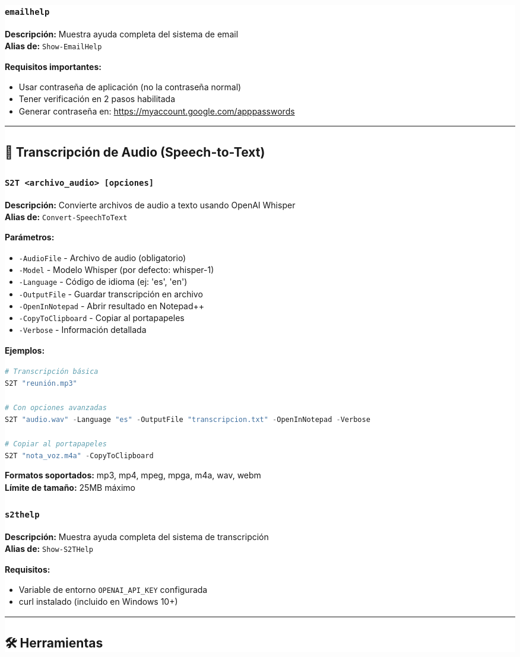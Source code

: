 ### `emailhelp`
**Descripción:** Muestra ayuda completa del sistema de email  
**Alias de:** `Show-EmailHelp`

**Requisitos importantes:**
- Usar contraseña de aplicación (no la contraseña normal)
- Tener verificación en 2 pasos habilitada
- Generar contraseña en: https://myaccount.google.com/apppasswords

---

## 🎤 Transcripción de Audio (Speech-to-Text)

### `S2T <archivo_audio> [opciones]`
**Descripción:** Convierte archivos de audio a texto usando OpenAI Whisper  
**Alias de:** `Convert-SpeechToText`

**Parámetros:**
- `-AudioFile` - Archivo de audio (obligatorio)
- `-Model` - Modelo Whisper (por defecto: whisper-1)
- `-Language` - Código de idioma (ej: 'es', 'en')
- `-OutputFile` - Guardar transcripción en archivo
- `-OpenInNotepad` - Abrir resultado en Notepad++
- `-CopyToClipboard` - Copiar al portapapeles
- `-Verbose` - Información detallada

**Ejemplos:**
```powershell
# Transcripción básica
S2T "reunión.mp3"

# Con opciones avanzadas
S2T "audio.wav" -Language "es" -OutputFile "transcripcion.txt" -OpenInNotepad -Verbose

# Copiar al portapapeles
S2T "nota_voz.m4a" -CopyToClipboard
```

**Formatos soportados:** mp3, mp4, mpeg, mpga, m4a, wav, webm  
**Límite de tamaño:** 25MB máximo

### `s2thelp`
**Descripción:** Muestra ayuda completa del sistema de transcripción  
**Alias de:** `Show-S2THelp`

**Requisitos:**
- Variable de entorno `OPENAI_API_KEY` configurada
- curl instalado (incluido en Windows 10+)

---

## 🛠️ Herramientas
